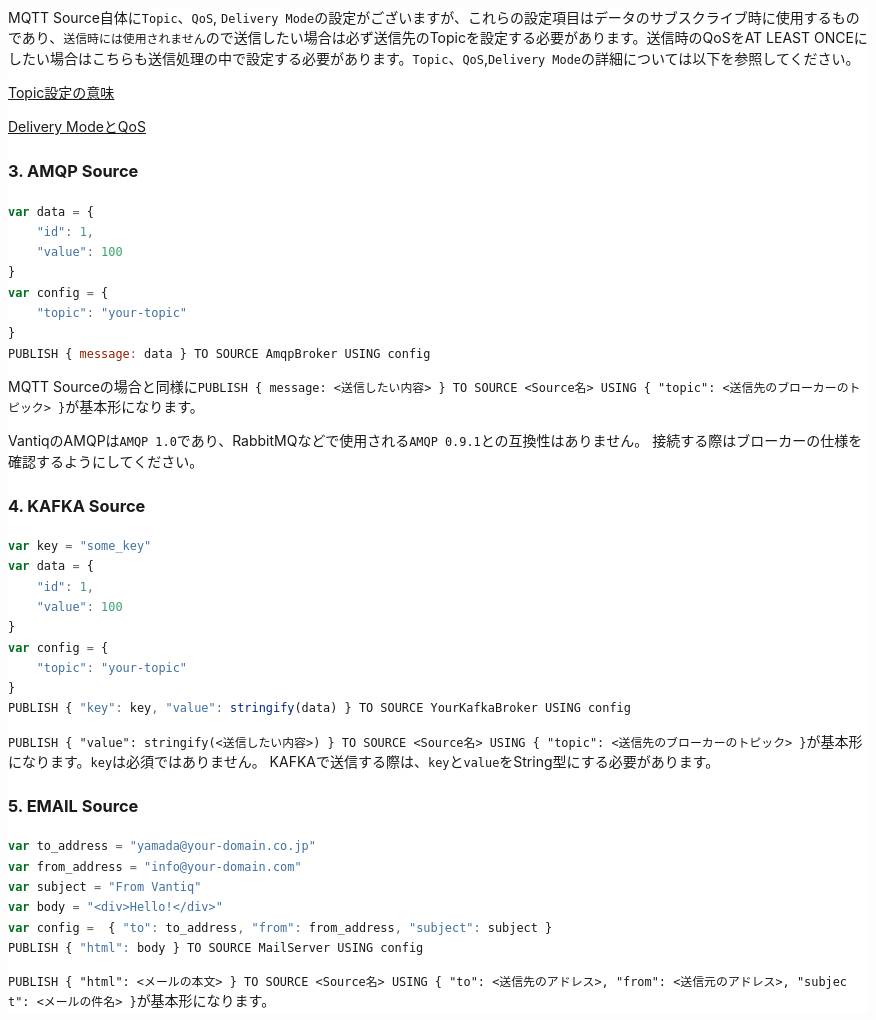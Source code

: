 MQTT Source自体に`Topic`、`QoS`, `Delivery Mode`の設定がございますが、これらの設定項目はデータのサブスクライブ時に使用するものであり、`送信時には使用されません`ので送信したい場合は必ず送信先のTopicを設定する必要があります。送信時のQoSをAT LEAST ONCEにしたい場合はこちらも送信処理の中で設定する必要があります。`Topic`、`QoS`,`Delivery Mode`の詳細については以下を参照してください。

[Topic設定の意味](#note-topic)

[Delivery ModeとQoS](#notes-qos-and-delivery-mode)

<a id="sample-amqp"></a>

### **3. AMQP Source**
```js
var data = {
    "id": 1,
    "value": 100
}
var config = {
	"topic": "your-topic"
}
PUBLISH { message: data } TO SOURCE AmqpBroker USING config
```
MQTT Sourceの場合と同様に`PUBLISH { message: <送信したい内容> } TO SOURCE <Source名> USING { "topic": <送信先のブローカーのトピック> }`が基本形になります。

VantiqのAMQPは`AMQP 1.0`であり、RabbitMQなどで使用される`AMQP 0.9.1`との互換性はありません。
接続する際はブローカーの仕様を確認するようにしてください。

<a id="sample-kafka"></a>

### **4. KAFKA Source**
```js
var key = "some_key"
var data = {
    "id": 1,
    "value": 100
}
var config = {
	"topic": "your-topic"
}
PUBLISH { "key": key, "value": stringify(data) } TO SOURCE YourKafkaBroker USING config
```
`PUBLISH { "value": stringify(<送信したい内容>) } TO SOURCE <Source名> USING { "topic": <送信先のブローカーのトピック> }`が基本形になります。`key`は必須ではありません。
KAFKAで送信する際は、`key`と`value`をString型にする必要があります。

<a id="sample-email"></a>

### **5. EMAIL Source**
```js
var to_address = "yamada@your-domain.co.jp"
var from_address = "info@your-domain.com"
var subject = "From Vantiq"
var body = "<div>Hello!</div>"
var config =  { "to": to_address, "from": from_address, "subject": subject }  
PUBLISH { "html": body } TO SOURCE MailServer USING config
```
`PUBLISH { "html": <メールの本文> } TO SOURCE <Source名> USING { "to": <送信先のアドレス>, "from": <送信元のアドレス>, "subject": <メールの件名> }`が基本形になります。
